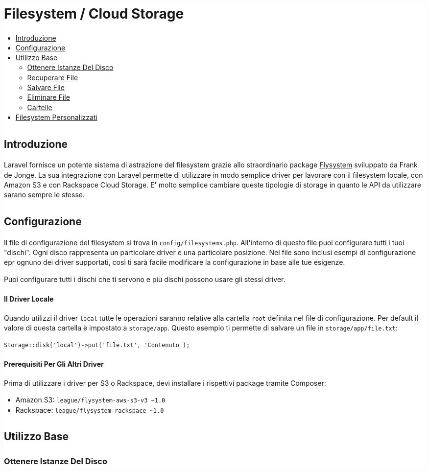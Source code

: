 # Filesystem / Cloud Storage

- [Introduzione](#introduzione)
- [Configurazione](#configurazione)
- [Utilizzo Base](#utilizzo-base)
	- [Ottenere Istanze Del Disco](#ottenere-istanze-del-disco)
	- [Recuperare File](#recuperare-file)
	- [Salvare File](#salvare-file)
	- [Eliminare File](#eliminare-file)
	- [Cartelle](#cartelle)
- [Filesystem Personalizzati](#filesystem-personalizzati)

<a name="introduzione"></a>
## Introduzione

Laravel fornisce un potente sistema di astrazione del filesystem grazie allo straordinario package [Flysystem](https://github.com/thephpleague/flysystem) sviluppato da Frank de Jonge. La sua integrazione con Laravel permette di utilizzare in modo semplice driver per lavorare con il filesystem locale, con Amazon S3 e con Rackspace Cloud Storage. E' molto semplice cambiare queste tipologie di storage in quanto le API da utilizzare sarano sempre le stesse.

<a name="configurazione"></a>
## Configurazione

Il file di configurazione del filesystem si trova in `config/filesystems.php`. All'interno di questo file puoi configurare tutti i tuoi "dischi". Ogni disco rappresenta un particolare driver e una particolare posizione. Nel file sono inclusi esempi di configurazione epr ognuno dei driver supportati, così ti sarà facile modificare la configurazione in base alle tue esigenze.

Puoi configurare tutti i dischi che ti servono e più dischi possono usare gli stessi driver.

#### Il Driver Locale
Quando utilizzi il driver `local` tutte le operazioni saranno relative alla cartella `root` definita nel file di configurazione. Per default il valore di questa cartella è impostato a `storage/app`. Questo esempio ti permette di salvare un file in `storage/app/file.txt`:

	Storage::disk('local')->put('file.txt', 'Contenuto');

#### Prerequisiti Per Gli Altri Driver

Prima di utilizzare i driver per S3 o Rackspace, devi installare i rispettivi package tramite Composer:

- Amazon S3: `league/flysystem-aws-s3-v3 ~1.0`
- Rackspace: `league/flysystem-rackspace ~1.0`

<a name="utilizzo-base"></a>
## Utilizzo Base

<a name="ottenere-istanze-del-disco"></a>
### Ottenere Istanze Del Disco
